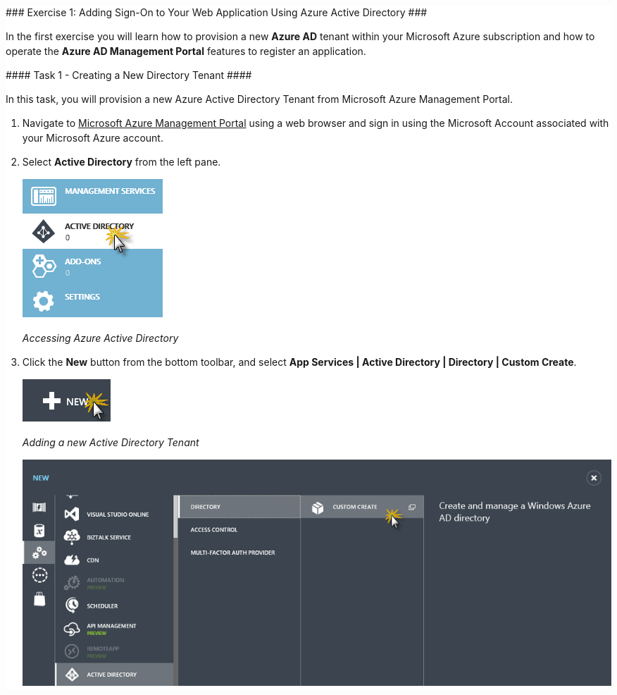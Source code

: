<a name="Exercise1" />
### Exercise 1: Adding Sign-On to Your Web Application Using Azure Active Directory ###

In the first exercise you will learn how to provision a new **Azure AD** tenant within your Microsoft Azure subscription and how to operate the **Azure AD Management Portal** features to register an application.

<a name="Ex1Task1" />
#### Task 1 - Creating a New Directory Tenant ####

In this task, you will provision a new Azure Active Directory Tenant from Microsoft Azure Management Portal.

1. Navigate to [Microsoft Azure Management Portal](https://manage.windowsazure.com) using a web browser and sign in using the Microsoft Account associated with your Microsoft Azure account.

1. Select **Active Directory** from the left pane.

	!["Accessing Azure Active Directory"](Images/active-directory-menu-panel.png "Accessing Azure Active Directory")

	_Accessing Azure Active Directory_

1.	Click the **New** button from the bottom toolbar, and select **App Services | Active Directory | Directory | Custom Create**.

	![Adding a new Active Directory Tenant](Images/add-ad-menu.png?raw=true "Adding a new Active Directory Tenant")

	_Adding a new Active Directory Tenant_

	![Adding a new Active Directory Tenant](Images/adding-a-new-active-directory-tenant.png?raw=true)
	